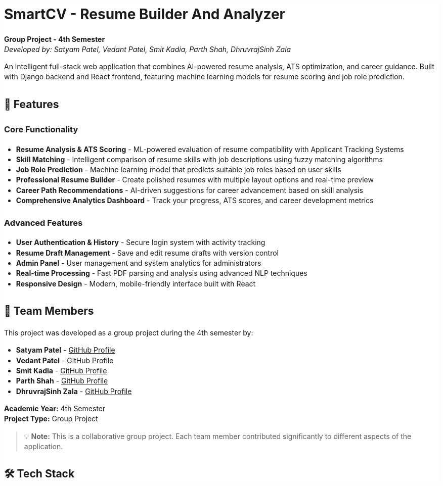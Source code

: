 # SmartCV - Resume Builder And Analyzer

**Group Project - 4th Semester**  
*Developed by: Satyam Patel, Vedant Patel, Smit Kadia, Parth Shah, DhruvrajSinh Zala*

An intelligent full-stack web application that combines AI-powered resume analysis, ATS optimization, and career guidance. Built with Django backend and React frontend, featuring machine learning models for resume scoring and job role prediction.

## 🚀 Features

### Core Functionality
- **Resume Analysis & ATS Scoring** - ML-powered evaluation of resume compatibility with Applicant Tracking Systems
- **Skill Matching** - Intelligent comparison of resume skills with job descriptions using fuzzy matching algorithms
- **Job Role Prediction** - Machine learning model that predicts suitable job roles based on user skills
- **Professional Resume Builder** - Create polished resumes with multiple layout options and real-time preview
- **Career Path Recommendations** - AI-driven suggestions for career advancement based on skill analysis
- **Comprehensive Analytics Dashboard** - Track your progress, ATS scores, and career development metrics

### Advanced Features
- **User Authentication & History** - Secure login system with activity tracking
- **Resume Draft Management** - Save and edit resume drafts with version control
- **Admin Panel** - User management and system analytics for administrators
- **Real-time Processing** - Fast PDF parsing and analysis using advanced NLP techniques
- **Responsive Design** - Modern, mobile-friendly interface built with React

## 👥 Team Members

This project was developed as a group project during the 4th semester by:

- **Satyam Patel** - [GitHub Profile](https://github.com/Satyam-7227)
- **Vedant Patel** - [GitHub Profile](https://github.com/VedantPatel24)
- **Smit Kadia** - [GitHub Profile](https://github.com/smit-kadia)
- **Parth Shah** - [GitHub Profile](https://github.com/parth-shah)
- **DhruvrajSinh Zala** - [GitHub Profile](https://github.com/dhruvrajsinh-zala)

**Academic Year:** 4th Semester  
**Project Type:** Group Project

> 💡 **Note:** This is a collaborative group project. Each team member contributed significantly to different aspects of the application.

## 🛠️ Tech Stack
